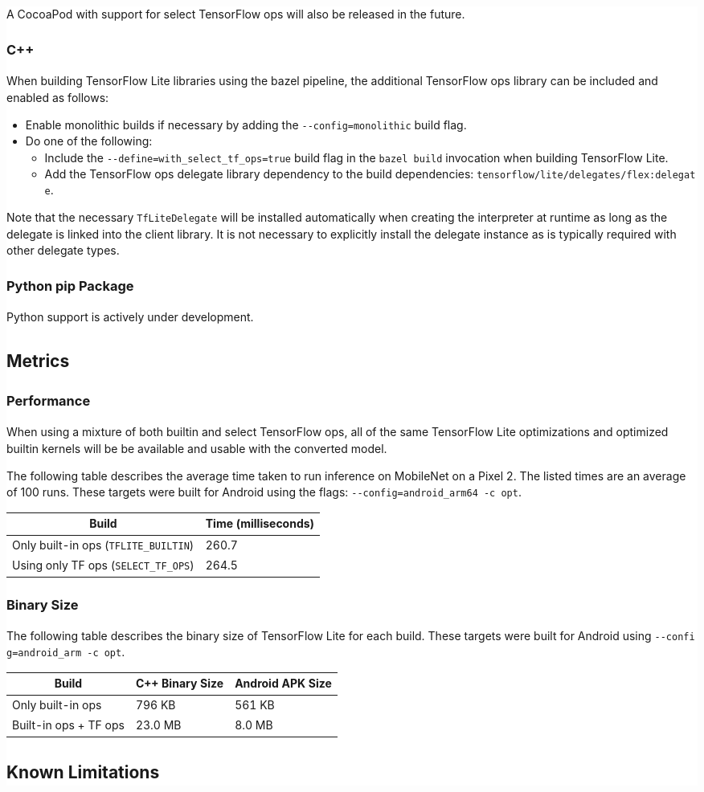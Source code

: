 A CocoaPod with support for select TensorFlow ops will also be released in the
future.

### C++

When building TensorFlow Lite libraries using the bazel pipeline, the additional
TensorFlow ops library can be included and enabled as follows:

*   Enable monolithic builds if necessary by adding the `--config=monolithic`
    build flag.
*   Do one of the following:
    *   Include the `--define=with_select_tf_ops=true` build flag in the `bazel
        build` invocation when building TensorFlow Lite.
    *   Add the TensorFlow ops delegate library dependency to the build
        dependencies: `tensorflow/lite/delegates/flex:delegate`.

Note that the necessary `TfLiteDelegate` will be installed automatically when
creating the interpreter at runtime as long as the delegate is linked into the
client library. It is not necessary to explicitly install the delegate instance
as is typically required with other delegate types.

### Python pip Package

Python support is actively under development.

## Metrics

### Performance

When using a mixture of both builtin and select TensorFlow ops, all of the same
TensorFlow Lite optimizations and optimized builtin kernels will be be available
and usable with the converted model.

The following table describes the average time taken to run inference on
MobileNet on a Pixel 2. The listed times are an average of 100 runs. These
targets were built for Android using the flags: `--config=android_arm64 -c opt`.

Build                                | Time (milliseconds)
------------------------------------ | -------------------
Only built-in ops (`TFLITE_BUILTIN`) | 260.7
Using only TF ops (`SELECT_TF_OPS`)  | 264.5

### Binary Size

The following table describes the binary size of TensorFlow Lite for each build.
These targets were built for Android using `--config=android_arm -c opt`.

Build                 | C++ Binary Size | Android APK Size
--------------------- | --------------- | ----------------
Only built-in ops     | 796 KB          | 561 KB
Built-in ops + TF ops | 23.0 MB         | 8.0 MB

## Known Limitations

